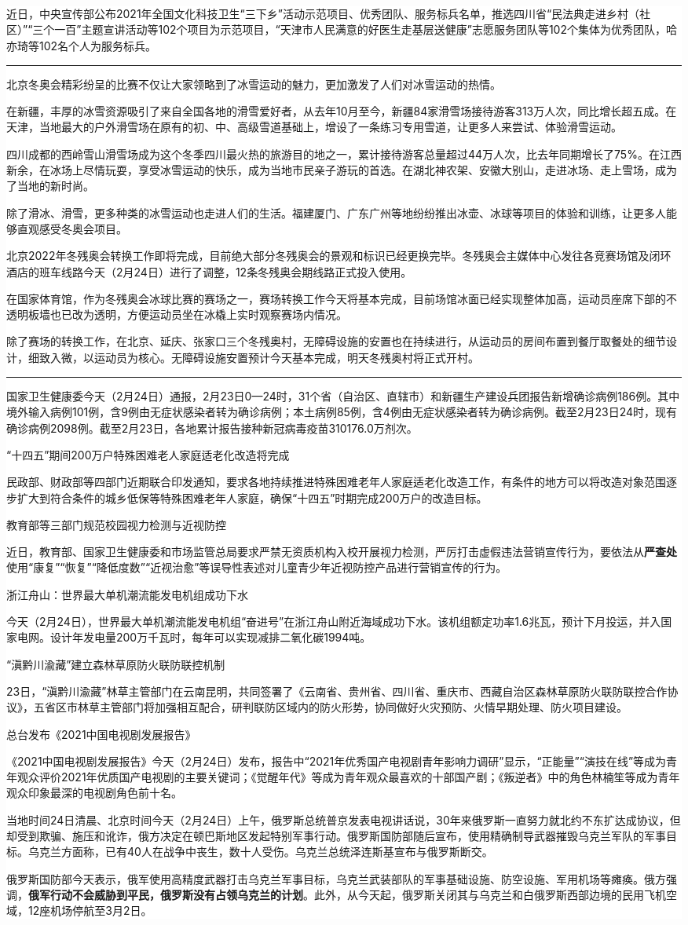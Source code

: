 近日，中央宣传部公布2021年全国文化科技卫生“三下乡”活动示范项目、优秀团队、服务标兵名单，推选四川省“民法典走进乡村（社区）”“三个一百”主题宣讲活动等102个项目为示范项目，“天津市人民满意的好医生走基层送健康”志愿服务团队等102个集体为优秀团队，哈亦琦等102名个人为服务标兵。

---


北京冬奥会精彩纷呈的比赛不仅让大家领略到了冰雪运动的魅力，更加激发了人们对冰雪运动的热情。

在新疆，丰厚的冰雪资源吸引了来自全国各地的滑雪爱好者，从去年10月至今，新疆84家滑雪场接待游客313万人次，同比增长超五成。在天津，当地最大的户外滑雪场在原有的初、中、高级雪道基础上，增设了一条练习专用雪道，让更多人来尝试、体验滑雪运动。

四川成都的西岭雪山滑雪场成为这个冬季四川最火热的旅游目的地之一，累计接待游客总量超过44万人次，比去年同期增长了75%。在江西新余，在冰场上尽情玩耍，享受冰雪运动的快乐，成为当地市民亲子游玩的首选。在湖北神农架、安徽大别山，走进冰场、走上雪场，成为了当地的新时尚。

除了滑冰、滑雪，更多种类的冰雪运动也走进人们的生活。福建厦门、广东广州等地纷纷推出冰壶、冰球等项目的体验和训练，让更多人能够直观感受冬奥会项目。


北京2022年冬残奥会转换工作即将完成，目前绝大部分冬残奥会的景观和标识已经更换完毕。冬残奥会主媒体中心发往各竞赛场馆及闭环酒店的班车线路今天（2月24日）进行了调整，12条冬残奥会期线路正式投入使用。

在国家体育馆，作为冬残奥会冰球比赛的赛场之一，赛场转换工作今天将基本完成，目前场馆冰面已经实现整体加高，运动员座席下部的不透明板墙也已改为透明，方便运动员坐在冰橇上实时观察赛场内情况。

除了赛场的转换工作，在北京、延庆、张家口三个冬残奥村，无障碍设施的安置也在持续进行，从运动员的房间布置到餐厅取餐处的细节设计，细致入微，以运动员为核心。无障碍设施安置预计今天基本完成，明天冬残奥村将正式开村。

---


国家卫生健康委今天（2月24日）通报，2月23日0—24时，31个省（自治区、直辖市）和新疆生产建设兵团报告新增确诊病例186例。其中境外输入病例101例，含9例由无症状感染者转为确诊病例；本土病例85例，含4例由无症状感染者转为确诊病例。截至2月23日24时，现有确诊病例2098例。截至2月23日，各地累计报告接种新冠病毒疫苗310176.0万剂次。


“十四五”期间200万户特殊困难老人家庭适老化改造将完成

民政部、财政部等四部门近期联合印发通知，要求各地持续推进特殊困难老年人家庭适老化改造工作，有条件的地方可以将改造对象范围逐步扩大到符合条件的城乡低保等特殊困难老年人家庭，确保“十四五”时期完成200万户的改造目标。

教育部等三部门规范校园视力检测与近视防控

近日，教育部、国家卫生健康委和市场监管总局要求严禁无资质机构入校开展视力检测，严厉打击虚假违法营销宣传行为，要依法从**严查处**使用“康复”“恢复”“降低度数”“近视治愈”等误导性表述对儿童青少年近视防控产品进行营销宣传的行为。

浙江舟山：世界最大单机潮流能发电机组成功下水

今天（2月24日），世界最大单机潮流能发电机组“奋进号”在浙江舟山附近海域成功下水。该机组额定功率1.6兆瓦，预计下月投运，并入国家电网。设计年发电量200万千瓦时，每年可以实现减排二氧化碳1994吨。

“滇黔川渝藏”建立森林草原防火联防联控机制

23日，“滇黔川渝藏”林草主管部门在云南昆明，共同签署了《云南省、贵州省、四川省、重庆市、西藏自治区森林草原防火联防联控合作协议》，五省区市林草主管部门将加强相互配合，研判联防区域内的防火形势，协同做好火灾预防、火情早期处理、防火项目建设。

总台发布《2021中国电视剧发展报告》

《2021中国电视剧发展报告》今天（2月24日）发布，报告中“2021年优秀国产电视剧青年影响力调研”显示，“正能量”“演技在线”等成为青年观众评价2021年优质国产电视剧的主要关键词；《觉醒年代》等成为青年观众最喜欢的十部国产剧；《叛逆者》中的角色林楠笙等成为青年观众印象最深的电视剧角色前十名。


当地时间24日清晨、北京时间今天（2月24日）上午，俄罗斯总统普京发表电视讲话说，30年来俄罗斯一直努力就北约不东扩达成协议，但却受到欺骗、施压和讹诈，俄方决定在顿巴斯地区发起特别军事行动。俄罗斯国防部随后宣布，使用精确制导武器摧毁乌克兰军队的军事目标。乌克兰方面称，已有40人在战争中丧生，数十人受伤。乌克兰总统泽连斯基宣布与俄罗斯断交。

俄罗斯国防部今天表示，俄军使用高精度武器打击乌克兰军事目标，乌克兰武装部队的军事基础设施、防空设施、军用机场等瘫痪。俄方强调，**俄军行动不会威胁到平民，俄罗斯没有占领乌克兰的计划**。此外，从今天起，俄罗斯关闭其与乌克兰和白俄罗斯西部边境的民用飞机空域，12座机场停航至3月2日。
